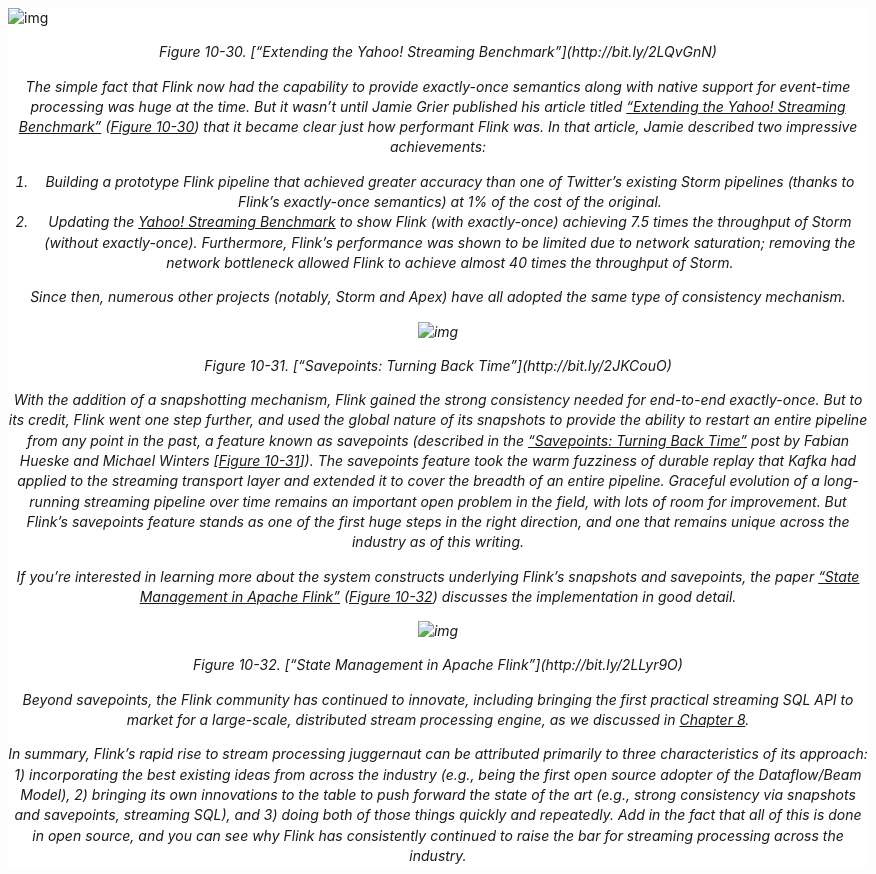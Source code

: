 



![img](assets/stsy_1031.png)

<center><i> Figure 10-30. [“Extending the Yahoo! Streaming Benchmark”](http://bit.ly/2LQvGnN)

The simple fact that Flink now had the capability to provide exactly-once semantics along with native support for event-time processing was huge at the time. But it wasn’t until Jamie Grier published his article titled [“Extending the Yahoo! Streaming Benchmark”](http://bit.ly/2LQvGnN) ([Figure 10-30](#extending_the_yahoo_streaming_benchmark)) that it became clear just how performant Flink was. In that article, Jamie described two impressive achievements:

1. Building a prototype Flink pipeline that achieved greater accuracy than one of Twitter’s existing Storm pipelines (thanks to Flink’s exactly-once semantics) at 1% of the cost of the original.
2. Updating the [Yahoo! Streaming Benchmark](http://bit.ly/2bhgMJd) to show Flink (with exactly-once) achieving 7.5 times the throughput of Storm (without exactly-once). Furthermore, Flink’s performance was shown to be limited due to network saturation; removing the network bottleneck allowed Flink to achieve almost 40 times the throughput of Storm.

Since then, numerous other projects (notably, Storm and Apex) have all adopted the same type of consistency mechanism.





![img](assets/stsy_1032.png)

<center><i> Figure 10-31. [“Savepoints: Turning Back Time”](http://bit.ly/2JKCouO)

With the addition of a snapshotting mechanism, Flink gained the strong consistency needed for end-to-end exactly-once. But to its credit, Flink went one step further, and used the global nature of its snapshots to provide the ability to restart an entire pipeline from any point in the past, a feature known as savepoints (described in the [“Savepoints: Turning Back Time”](http://bit.ly/2JKCouO) post by Fabian Hueske and Michael Winters [[Figure 10-31](#savepoints_turning_back_time)]). The savepoints feature took the warm fuzziness of durable replay that Kafka had applied to the streaming transport layer and extended it to cover the breadth of an entire pipeline. Graceful evolution of a long-running streaming pipeline over time remains an important open problem in the field, with lots of room for improvement. But Flink’s savepoints feature stands as one of the first huge steps in the right direction, and one that remains unique across the industry as of this writing.

If you’re interested in learning more about the system constructs underlying Flink’s snapshots and savepoints, the paper [“State Management in Apache Flink”](http://bit.ly/2LLyr9O) ([Figure 10-32](#state_management_in_apache_flink)) discusses the implementation in good detail.

![img](assets/stsy_1033.png)

<center><i> Figure 10-32. [“State Management in Apache Flink”](http://bit.ly/2LLyr9O)

Beyond savepoints, the Flink community has continued to innovate, including bringing the first practical streaming SQL API to market for a large-scale, distributed stream processing engine, as we discussed in [Chapter 8](ch08.html#streaming_sql).

In summary, Flink’s rapid rise to stream processing juggernaut can be attributed primarily to three characteristics of its approach: 1) incorporating the *best existing ideas* from across the industry (e.g., being the first open source adopter of the Dataflow/Beam Model), 2) *bringing its own innovations* to the table to push forward the state of the art (e.g., strong consistency via snapshots and savepoints, streaming SQL), and 3) doing both of those things *quickly* and *repeatedly*. Add in the fact that all of this is done in *open source*, and you can see why Flink has consistently continued to raise the bar for streaming processing across the industry.
